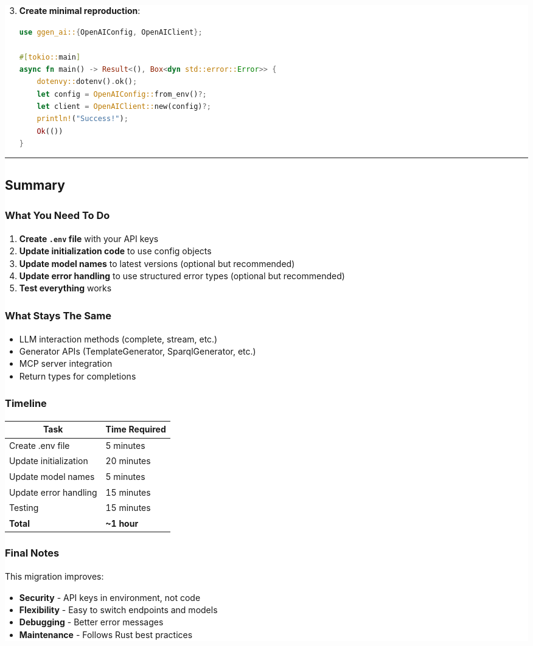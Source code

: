 3. **Create minimal reproduction**:
   ```rust
   use ggen_ai::{OpenAIConfig, OpenAIClient};

   #[tokio::main]
   async fn main() -> Result<(), Box<dyn std::error::Error>> {
       dotenvy::dotenv().ok();
       let config = OpenAIConfig::from_env()?;
       let client = OpenAIClient::new(config)?;
       println!("Success!");
       Ok(())
   }
   ```

---

## Summary

### What You Need To Do

1. **Create `.env` file** with your API keys
2. **Update initialization code** to use config objects
3. **Update model names** to latest versions (optional but recommended)
4. **Update error handling** to use structured error types (optional but recommended)
5. **Test everything** works

### What Stays The Same

- LLM interaction methods (complete, stream, etc.)
- Generator APIs (TemplateGenerator, SparqlGenerator, etc.)
- MCP server integration
- Return types for completions

### Timeline

| Task | Time Required |
|------|---------------|
| Create .env file | 5 minutes |
| Update initialization | 20 minutes |
| Update model names | 5 minutes |
| Update error handling | 15 minutes |
| Testing | 15 minutes |
| **Total** | **~1 hour** |

### Final Notes

This migration improves:
- **Security** - API keys in environment, not code
- **Flexibility** - Easy to switch endpoints and models
- **Debugging** - Better error messages
- **Maintenance** - Follows Rust best practices
